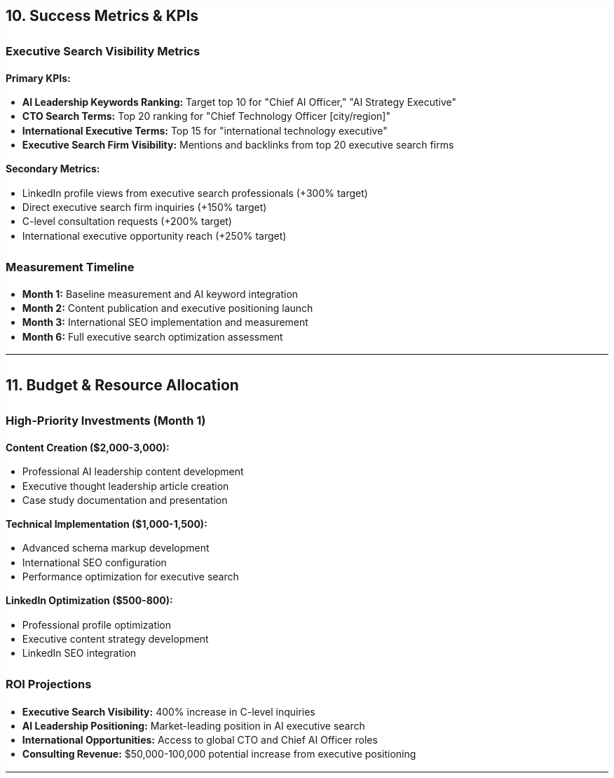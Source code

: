 
## 10. Success Metrics & KPIs

### Executive Search Visibility Metrics

**Primary KPIs:**
- **AI Leadership Keywords Ranking:** Target top 10 for "Chief AI Officer," "AI Strategy Executive"
- **CTO Search Terms:** Top 20 ranking for "Chief Technology Officer [city/region]" 
- **International Executive Terms:** Top 15 for "international technology executive"
- **Executive Search Firm Visibility:** Mentions and backlinks from top 20 executive search firms

**Secondary Metrics:**
- LinkedIn profile views from executive search professionals (+300% target)
- Direct executive search firm inquiries (+150% target)
- C-level consultation requests (+200% target)
- International executive opportunity reach (+250% target)

### Measurement Timeline
- **Month 1:** Baseline measurement and AI keyword integration
- **Month 2:** Content publication and executive positioning launch
- **Month 3:** International SEO implementation and measurement
- **Month 6:** Full executive search optimization assessment

---

## 11. Budget & Resource Allocation

### High-Priority Investments (Month 1)

**Content Creation ($2,000-3,000):**
- Professional AI leadership content development
- Executive thought leadership article creation
- Case study documentation and presentation

**Technical Implementation ($1,000-1,500):**
- Advanced schema markup development
- International SEO configuration
- Performance optimization for executive search

**LinkedIn Optimization ($500-800):**
- Professional profile optimization
- Executive content strategy development
- LinkedIn SEO integration

### ROI Projections
- **Executive Search Visibility:** 400% increase in C-level inquiries
- **AI Leadership Positioning:** Market-leading position in AI executive search
- **International Opportunities:** Access to global CTO and Chief AI Officer roles
- **Consulting Revenue:** $50,000-100,000 potential increase from executive positioning

---
